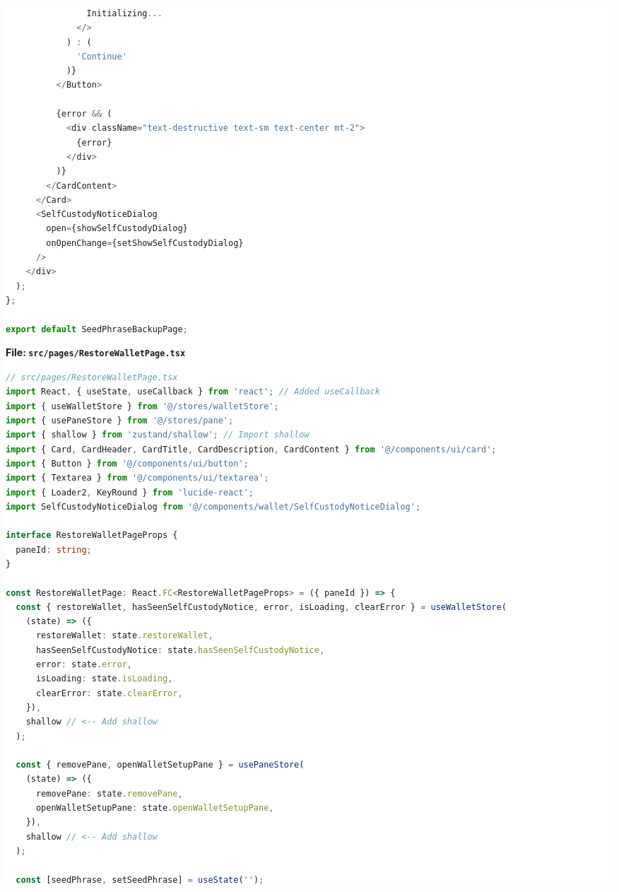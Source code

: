```typescript
                Initializing...
              </>
            ) : (
              'Continue'
            )}
          </Button>

          {error && (
            <div className="text-destructive text-sm text-center mt-2">
              {error}
            </div>
          )}
        </CardContent>
      </Card>
      <SelfCustodyNoticeDialog
        open={showSelfCustodyDialog}
        onOpenChange={setShowSelfCustodyDialog}
      />
    </div>
  );
};

export default SeedPhraseBackupPage;

```

**File: `src/pages/RestoreWalletPage.tsx`**
```typescript
// src/pages/RestoreWalletPage.tsx
import React, { useState, useCallback } from 'react'; // Added useCallback
import { useWalletStore } from '@/stores/walletStore';
import { usePaneStore } from '@/stores/pane';
import { shallow } from 'zustand/shallow'; // Import shallow
import { Card, CardHeader, CardTitle, CardDescription, CardContent } from '@/components/ui/card';
import { Button } from '@/components/ui/button';
import { Textarea } from '@/components/ui/textarea';
import { Loader2, KeyRound } from 'lucide-react';
import SelfCustodyNoticeDialog from '@/components/wallet/SelfCustodyNoticeDialog';

interface RestoreWalletPageProps {
  paneId: string;
}

const RestoreWalletPage: React.FC<RestoreWalletPageProps> = ({ paneId }) => {
  const { restoreWallet, hasSeenSelfCustodyNotice, error, isLoading, clearError } = useWalletStore(
    (state) => ({
      restoreWallet: state.restoreWallet,
      hasSeenSelfCustodyNotice: state.hasSeenSelfCustodyNotice,
      error: state.error,
      isLoading: state.isLoading,
      clearError: state.clearError,
    }),
    shallow // <-- Add shallow
  );

  const { removePane, openWalletSetupPane } = usePaneStore(
    (state) => ({
      removePane: state.removePane,
      openWalletSetupPane: state.openWalletSetupPane,
    }),
    shallow // <-- Add shallow
  );

  const [seedPhrase, setSeedPhrase] = useState('');
```